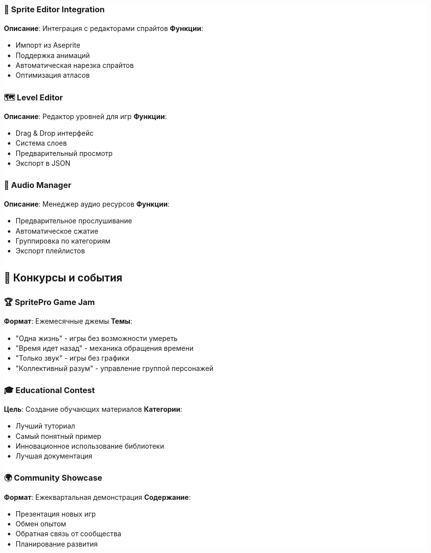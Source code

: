 ### 🎨 Sprite Editor Integration
**Описание**: Интеграция с редакторами спрайтов
**Функции**:
- Импорт из Aseprite
- Поддержка анимаций
- Автоматическая нарезка спрайтов
- Оптимизация атласов

### 🗺️ Level Editor
**Описание**: Редактор уровней для игр
**Функции**:
- Drag & Drop интерфейс
- Система слоев
- Предварительный просмотр
- Экспорт в JSON

### 🎵 Audio Manager
**Описание**: Менеджер аудио ресурсов
**Функции**:
- Предварительное прослушивание
- Автоматическое сжатие
- Группировка по категориям
- Экспорт плейлистов

## 🌟 Конкурсы и события

### 🏆 SpritePro Game Jam
**Формат**: Ежемесячные джемы
**Темы**:
- "Одна жизнь" - игры без возможности умереть
- "Время идет назад" - механика обращения времени
- "Только звук" - игры без графики
- "Коллективный разум" - управление группой персонажей

### 🎓 Educational Contest
**Цель**: Создание обучающих материалов
**Категории**:
- Лучший туториал
- Самый понятный пример
- Инновационное использование библиотеки
- Лучшая документация

### 🌍 Community Showcase
**Формат**: Ежеквартальная демонстрация
**Содержание**:
- Презентация новых игр
- Обмен опытом
- Обратная связь от сообщества
- Планирование развития
